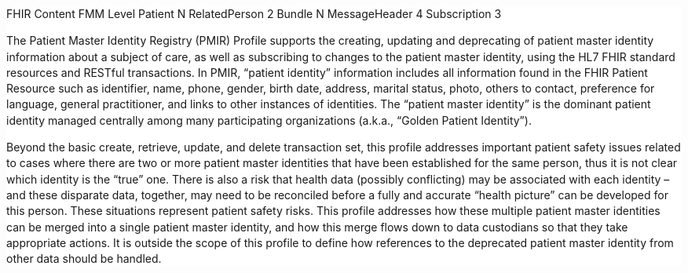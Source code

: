 <th>FHIR Content</th>
<th>FMM Level</th>
</tr>
</thead>
<tbody>
<tr class="odd">
<td>Patient</td>
<td>N</td>
</tr>
<tr class="even">
<td>RelatedPerson</td>
<td>2</td>
</tr>
<tr class="odd">
<td>Bundle</td>
<td>N</td>
</tr>
<tr class="even">
<td>MessageHeader</td>
<td>4</td>
</tr>
<tr class="odd">
<td>Subscription</td>
<td>3</td>
</tr>
</tbody>
</table></td>
</tr>
</tbody>
</table>

The Patient Master Identity Registry (PMIR) Profile supports the
creating, updating and deprecating of patient master identity
information about a subject of care, as well as subscribing to changes
to the patient master identity, using the HL7 FHIR standard resources
and RESTful transactions. In PMIR, “patient identity” information
includes all information found in the FHIR Patient Resource such as
identifier, name, phone, gender, birth date, address, marital status,
photo, others to contact, preference for language, general practitioner,
and links to other instances of identities. The “patient master
identity” is the dominant patient identity managed centrally among
many participating organizations (a.k.a., “Golden Patient Identity”).

Beyond the basic create, retrieve, update, and delete transaction set,
this profile addresses important patient safety issues related to cases
where there are two or more patient master identities that have been
established for the same person, thus it is not clear which identity is
the “true” one. There is also a risk that health data (possibly
conflicting) may be associated with each identity – and these disparate
data, together, may need to be reconciled before a fully and accurate
“health picture” can be developed for this person. These situations
represent patient safety risks. This profile addresses how these
multiple patient master identities can be merged into a single patient
master identity, and how this merge flows down to data custodians so
that they take appropriate actions. It is outside the scope of this
profile to define how references to the deprecated patient master
identity from other data should be handled.
